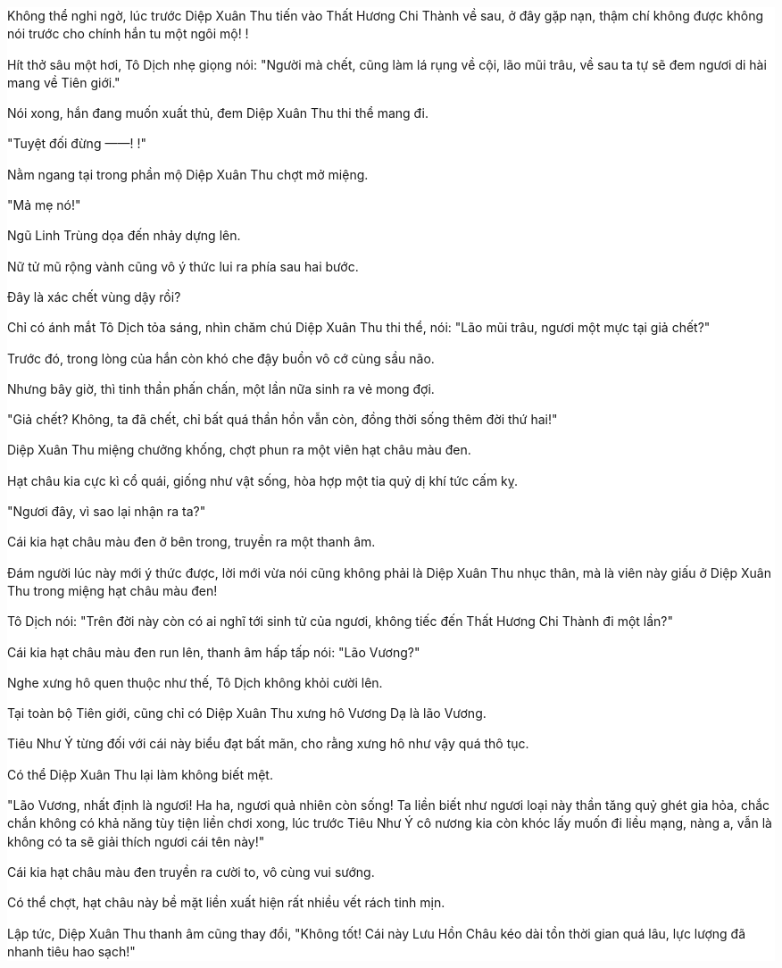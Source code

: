 Không thể nghi ngờ, lúc trước Diệp Xuân Thu tiến vào Thất Hương Chi Thành về sau, ở đây gặp nạn, thậm chí không được không nói trước cho chính hắn tu một ngôi mộ! !

Hít thở sâu một hơi, Tô Dịch nhẹ giọng nói: "Người mà chết, cũng làm lá rụng về cội, lão mũi trâu, về sau ta tự sẽ đem ngươi di hài mang về Tiên giới."

Nói xong, hắn đang muốn xuất thủ, đem Diệp Xuân Thu thi thể mang đi.

"Tuyệt đối đừng ——! !"

Nằm ngang tại trong phần mộ Diệp Xuân Thu chợt mở miệng.

"Mả mẹ nó!"

Ngũ Linh Trùng dọa đến nhảy dựng lên.

Nữ tử mũ rộng vành cũng vô ý thức lui ra phía sau hai bước.

Đây là xác chết vùng dậy rồi?

Chỉ có ánh mắt Tô Dịch tỏa sáng, nhìn chăm chú Diệp Xuân Thu thi thể, nói: "Lão mũi trâu, ngươi một mực tại giả chết?"

Trước đó, trong lòng của hắn còn khó che đậy buồn vô cớ cùng sầu não.

Nhưng bây giờ, thì tinh thần phấn chấn, một lần nữa sinh ra vẻ mong đợi.

"Giả chết? Không, ta đã chết, chỉ bất quá thần hồn vẫn còn, đồng thời sống thêm đời thứ hai!"

Diệp Xuân Thu miệng chưởng khống, chợt phun ra một viên hạt châu màu đen.

Hạt châu kia cực kì cổ quái, giống như vật sống, hòa hợp một tia quỷ dị khí tức cấm kỵ.

"Ngươi đây, vì sao lại nhận ra ta?"

Cái kia hạt châu màu đen ở bên trong, truyền ra một thanh âm.

Đám người lúc này mới ý thức được, lời mới vừa nói cũng không phải là Diệp Xuân Thu nhục thân, mà là viên này giấu ở Diệp Xuân Thu trong miệng hạt châu màu đen!

Tô Dịch nói: "Trên đời này còn có ai nghĩ tới sinh tử của ngươi, không tiếc đến Thất Hương Chi Thành đi một lần?"

Cái kia hạt châu màu đen run lên, thanh âm hấp tấp nói: "Lão Vương?"

Nghe xưng hô quen thuộc như thế, Tô Dịch không khỏi cười lên.

Tại toàn bộ Tiên giới, cũng chỉ có Diệp Xuân Thu xưng hô Vương Dạ là lão Vương.

Tiêu Như Ý từng đối với cái này biểu đạt bất mãn, cho rằng xưng hô như vậy quá thô tục.

Có thể Diệp Xuân Thu lại làm không biết mệt.

"Lão Vương, nhất định là ngươi! Ha ha, ngươi quả nhiên còn sống! Ta liền biết như ngươi loại này thần tăng quỷ ghét gia hỏa, chắc chắn không có khả năng tùy tiện liền chơi xong, lúc trước Tiêu Như Ý cô nương kia còn khóc lấy muốn đi liều mạng, nàng a, vẫn là không có ta sẽ giải thích ngươi cái tên này!"

Cái kia hạt châu màu đen truyền ra cười to, vô cùng vui sướng.

Có thể chợt, hạt châu này bề mặt liền xuất hiện rất nhiều vết rách tinh mịn.

Lập tức, Diệp Xuân Thu thanh âm cũng thay đổi, "Không tốt! Cái này Lưu Hồn Châu kéo dài tồn thời gian quá lâu, lực lượng đã nhanh tiêu hao sạch!"
